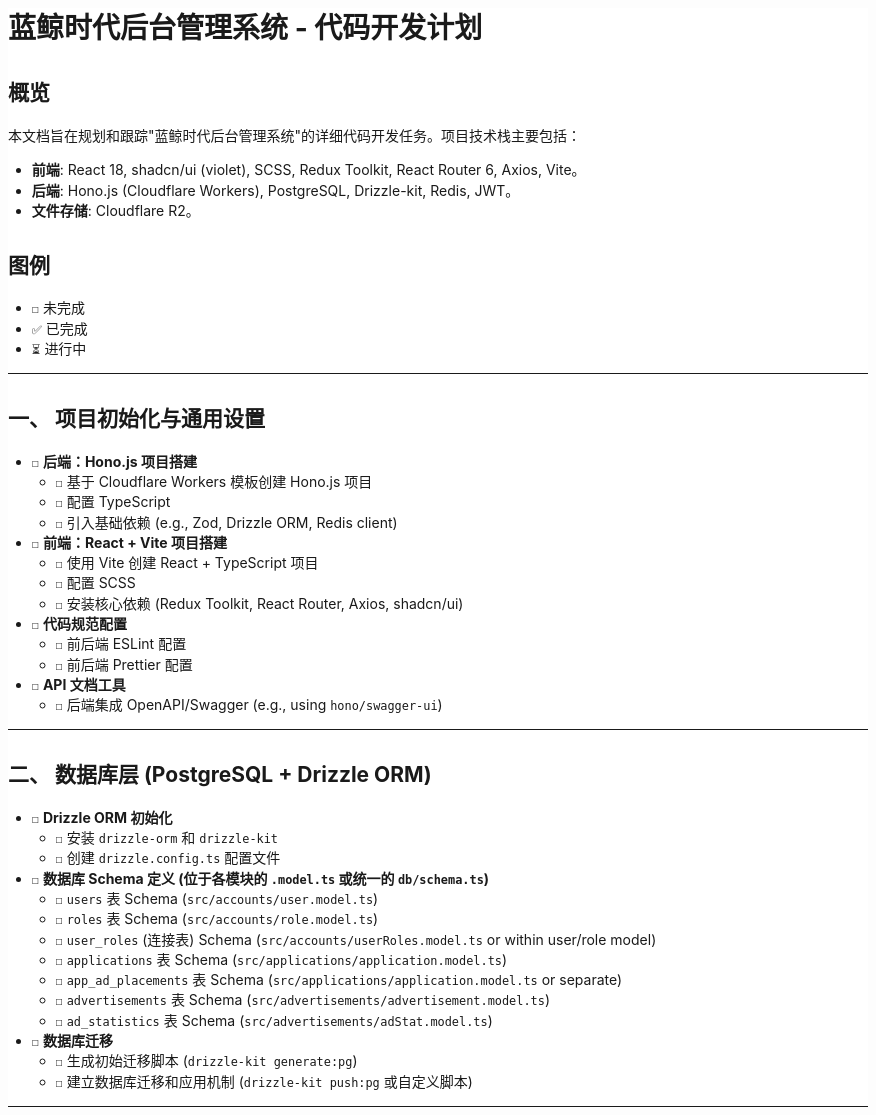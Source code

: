 # 蓝鲸时代后台管理系统 - 代码开发计划

## 概览
本文档旨在规划和跟踪"蓝鲸时代后台管理系统"的详细代码开发任务。项目技术栈主要包括：
- **前端**: React 18, shadcn/ui (violet), SCSS, Redux Toolkit, React Router 6, Axios, Vite。
- **后端**: Hono.js (Cloudflare Workers), PostgreSQL, Drizzle-kit, Redis, JWT。
- **文件存储**: Cloudflare R2。

## 图例
- `☐` 未完成
- `✅` 已完成
- `⏳` 进行中

---

## 一、 项目初始化与通用设置
- `☐` **后端：Hono.js 项目搭建**
    - `☐` 基于 Cloudflare Workers 模板创建 Hono.js 项目
    - `☐` 配置 TypeScript
    - `☐` 引入基础依赖 (e.g., Zod, Drizzle ORM, Redis client)
- `☐` **前端：React + Vite 项目搭建**
    - `☐` 使用 Vite 创建 React + TypeScript 项目
    - `☐` 配置 SCSS
    - `☐` 安装核心依赖 (Redux Toolkit, React Router, Axios, shadcn/ui)
- `☐` **代码规范配置**
    - `☐` 前后端 ESLint 配置
    - `☐` 前后端 Prettier 配置
- `☐` **API 文档工具**
    - `☐` 后端集成 OpenAPI/Swagger (e.g., using `hono/swagger-ui`)

---

## 二、 数据库层 (PostgreSQL + Drizzle ORM)
- `☐` **Drizzle ORM 初始化**
    - `☐` 安装 `drizzle-orm` 和 `drizzle-kit`
    - `☐` 创建 `drizzle.config.ts` 配置文件
- `☐` **数据库 Schema 定义 (位于各模块的 `.model.ts` 或统一的 `db/schema.ts`)**
    - `☐` `users` 表 Schema (`src/accounts/user.model.ts`)
    - `☐` `roles` 表 Schema (`src/accounts/role.model.ts`)
    - `☐` `user_roles` (连接表) Schema (`src/accounts/userRoles.model.ts` or within user/role model)
    - `☐` `applications` 表 Schema (`src/applications/application.model.ts`)
    - `☐` `app_ad_placements` 表 Schema (`src/applications/application.model.ts` or separate)
    - `☐` `advertisements` 表 Schema (`src/advertisements/advertisement.model.ts`)
    - `☐` `ad_statistics` 表 Schema (`src/advertisements/adStat.model.ts`)
- `☐` **数据库迁移**
    - `☐` 生成初始迁移脚本 (`drizzle-kit generate:pg`)
    - `☐` 建立数据库迁移和应用机制 (`drizzle-kit push:pg` 或自定义脚本)

---